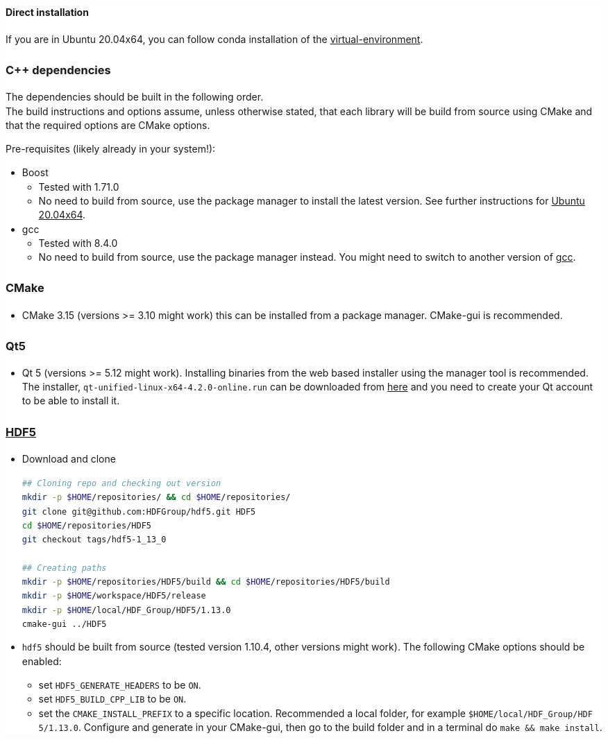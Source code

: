 #### Direct installation
If you are in Ubuntu 20.04x64, you can follow conda installation of the [virtual-environment](dependencies/virtual-environment).

### C++ dependencies
The dependencies should be built in the following order.  
The build instructions and options assume, unless otherwise stated, that each library will be build from source using CMake and that the required options are CMake options.

Pre-requisites (likely already in your system!):

* Boost
    * Tested with 1.71.0
    * No need to build from source, use the package manager to install the latest version. See further instructions for [Ubuntu 20.04x64](https://www.devmanuals.net/install/ubuntu/ubuntu-20-04-focal-fossa/installing-libboost-all-dev-on-ubuntu20-04.html).
*  gcc
    * Tested with 8.4.0
    * No need to build from source, use the package manager instead. You might need to switch to another version of [gcc](https://linuxconfig.org/how-to-switch-between-multiple-gcc-and-g-compiler-versions-on-ubuntu-20-04-lts-focal-fossa).

### CMake
* CMake 3.15 (versions >= 3.10 might work) this can be installed from a package manager. CMake-gui is recommended.

### Qt5
* Qt 5 (versions >= 5.12 might work). Installing binaries from the web based installer using the manager tool is recommended. 
  The installer, `qt-unified-linux-x64-4.2.0-online.run` can be downloaded from [here](https://download.qt.io/archive/online_installers/4.2/) and you need to create your Qt account to be able to install it.

### [HDF5](https://github.com/HDFGroup/hdf5)
* Download and clone
  ```bash 
  ## Cloning repo and checking out version
  mkdir -p $HOME/repositories/ && cd $HOME/repositories/
  git clone git@github.com:HDFGroup/hdf5.git HDF5
  cd $HOME/repositories/HDF5
  git checkout tags/hdf5-1_13_0 
  
  ## Creating paths 
  mkdir -p $HOME/repositories/HDF5/build && cd $HOME/repositories/HDF5/build
  mkdir -p $HOME/workspace/HDF5/release
  mkdir -p $HOME/local/HDF_Group/HDF5/1.13.0
  cmake-gui ../HDF5
  ```
  
* `hdf5` should be built from source (tested version 1.10.4, other versions might work). The following CMake options should be enabled:
  * set `HDF5_GENERATE_HEADERS` to be `ON`.
  * set `HDF5_BUILD_CPP_LIB` to be `ON`.
  * set the `CMAKE_INSTALL_PREFIX` to a specific location. Recommended a local folder, for example `$HOME/local/HDF_Group/HDF5/1.13.0`.
  Configure and generate in your CMake-gui, then go to the build folder and in a terminal do `make && make install`.
